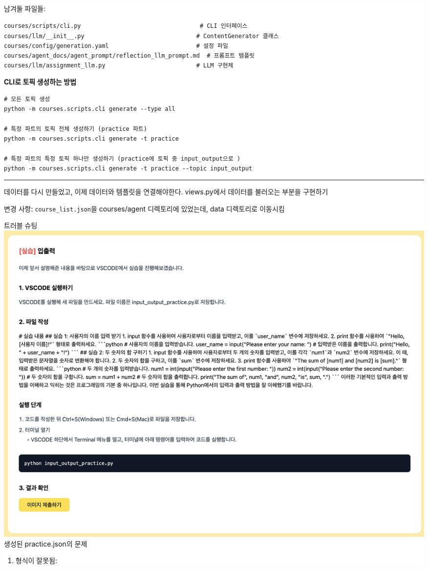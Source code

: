남겨둘 파일들:
```
courses/scripts/cli.py                                  # CLI 인터페이스
courses/llm/__init__.py                                # ContentGenerator 클래스
courses/config/generation.yaml                         # 설정 파일
courses/agent_docs/agent_prompt/reflection_llm_prompt.md  # 프롬프트 템플릿
courses/llm/assignment_llm.py                          # LLM 구현체
```

**CLI로 토픽 생성하는 방법**
```
# 모든 토픽 생성
python -m courses.scripts.cli generate --type all

# 특정 파트의 토픽 전체 생성하기 (practice 파트)
python -m courses.scripts.cli generate -t practice

# 특정 파트의 특정 토픽 하나만 생성하기 (practice에 토픽 중 input_output으로 )
python -m courses.scripts.cli generate -t practice --topic input_output
```

---

데이터를 다시 만들었고, 이제 데이터와 템플릿을 연결해야한다.
views.py에서 데이터를 불러오는 부분을 구현하기

변경 사항:
`course_list.json`을 courses/agent 디렉토리에 있었는데, 
data 디렉토리로 이동시킴


트러블 슈팅
![image](../image/20250122_trouble.png)
생성된 practice.json의 문제
1. 형식이 잘못됨: